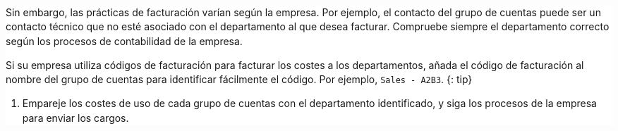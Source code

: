    Sin embargo, las prácticas de facturación varían según la empresa. Por ejemplo, el contacto del grupo de cuentas puede ser un contacto técnico que no esté asociado con el departamento al que desea facturar. Compruebe siempre el departamento correcto según los procesos de contabilidad de la empresa.

   Si su empresa utiliza códigos de facturación para facturar los costes a los departamentos, añada el código de facturación al nombre del grupo de cuentas para identificar fácilmente el código. Por ejemplo, `Sales - A2B3`.
   {: tip}

1. Empareje los costes de uso de cada grupo de cuentas con el departamento identificado, y siga los procesos de la empresa para enviar los cargos.

